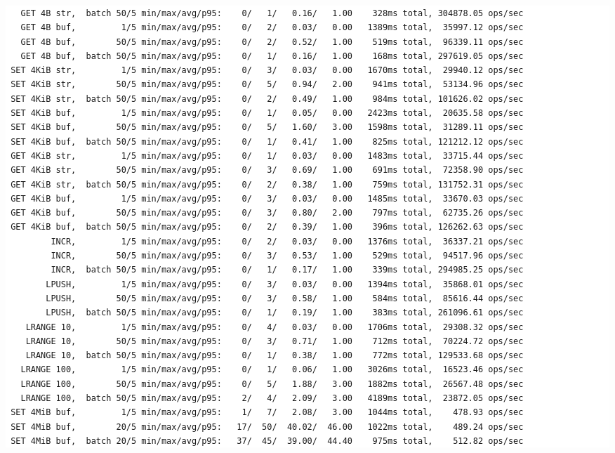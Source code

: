 ```
   GET 4B str,  batch 50/5 min/max/avg/p95:    0/   1/   0.16/   1.00    328ms total, 304878.05 ops/sec
   GET 4B buf,         1/5 min/max/avg/p95:    0/   2/   0.03/   0.00   1389ms total,  35997.12 ops/sec
   GET 4B buf,        50/5 min/max/avg/p95:    0/   2/   0.52/   1.00    519ms total,  96339.11 ops/sec
   GET 4B buf,  batch 50/5 min/max/avg/p95:    0/   1/   0.16/   1.00    168ms total, 297619.05 ops/sec
 SET 4KiB str,         1/5 min/max/avg/p95:    0/   3/   0.03/   0.00   1670ms total,  29940.12 ops/sec
 SET 4KiB str,        50/5 min/max/avg/p95:    0/   5/   0.94/   2.00    941ms total,  53134.96 ops/sec
 SET 4KiB str,  batch 50/5 min/max/avg/p95:    0/   2/   0.49/   1.00    984ms total, 101626.02 ops/sec
 SET 4KiB buf,         1/5 min/max/avg/p95:    0/   1/   0.05/   0.00   2423ms total,  20635.58 ops/sec
 SET 4KiB buf,        50/5 min/max/avg/p95:    0/   5/   1.60/   3.00   1598ms total,  31289.11 ops/sec
 SET 4KiB buf,  batch 50/5 min/max/avg/p95:    0/   1/   0.41/   1.00    825ms total, 121212.12 ops/sec
 GET 4KiB str,         1/5 min/max/avg/p95:    0/   1/   0.03/   0.00   1483ms total,  33715.44 ops/sec
 GET 4KiB str,        50/5 min/max/avg/p95:    0/   3/   0.69/   1.00    691ms total,  72358.90 ops/sec
 GET 4KiB str,  batch 50/5 min/max/avg/p95:    0/   2/   0.38/   1.00    759ms total, 131752.31 ops/sec
 GET 4KiB buf,         1/5 min/max/avg/p95:    0/   3/   0.03/   0.00   1485ms total,  33670.03 ops/sec
 GET 4KiB buf,        50/5 min/max/avg/p95:    0/   3/   0.80/   2.00    797ms total,  62735.26 ops/sec
 GET 4KiB buf,  batch 50/5 min/max/avg/p95:    0/   2/   0.39/   1.00    396ms total, 126262.63 ops/sec
         INCR,         1/5 min/max/avg/p95:    0/   2/   0.03/   0.00   1376ms total,  36337.21 ops/sec
         INCR,        50/5 min/max/avg/p95:    0/   3/   0.53/   1.00    529ms total,  94517.96 ops/sec
         INCR,  batch 50/5 min/max/avg/p95:    0/   1/   0.17/   1.00    339ms total, 294985.25 ops/sec
        LPUSH,         1/5 min/max/avg/p95:    0/   3/   0.03/   0.00   1394ms total,  35868.01 ops/sec
        LPUSH,        50/5 min/max/avg/p95:    0/   3/   0.58/   1.00    584ms total,  85616.44 ops/sec
        LPUSH,  batch 50/5 min/max/avg/p95:    0/   1/   0.19/   1.00    383ms total, 261096.61 ops/sec
    LRANGE 10,         1/5 min/max/avg/p95:    0/   4/   0.03/   0.00   1706ms total,  29308.32 ops/sec
    LRANGE 10,        50/5 min/max/avg/p95:    0/   3/   0.71/   1.00    712ms total,  70224.72 ops/sec
    LRANGE 10,  batch 50/5 min/max/avg/p95:    0/   1/   0.38/   1.00    772ms total, 129533.68 ops/sec
   LRANGE 100,         1/5 min/max/avg/p95:    0/   1/   0.06/   1.00   3026ms total,  16523.46 ops/sec
   LRANGE 100,        50/5 min/max/avg/p95:    0/   5/   1.88/   3.00   1882ms total,  26567.48 ops/sec
   LRANGE 100,  batch 50/5 min/max/avg/p95:    2/   4/   2.09/   3.00   4189ms total,  23872.05 ops/sec
 SET 4MiB buf,         1/5 min/max/avg/p95:    1/   7/   2.08/   3.00   1044ms total,    478.93 ops/sec
 SET 4MiB buf,        20/5 min/max/avg/p95:   17/  50/  40.02/  46.00   1022ms total,    489.24 ops/sec
 SET 4MiB buf,  batch 20/5 min/max/avg/p95:   37/  45/  39.00/  44.40    975ms total,    512.82 ops/sec
```